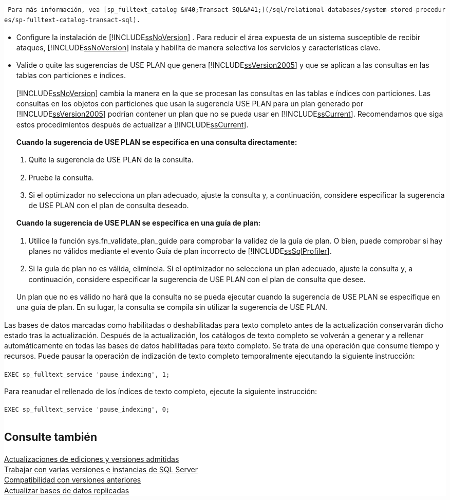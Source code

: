      Para más información, vea [sp_fulltext_catalog &#40;Transact-SQL&#41;](/sql/relational-databases/system-stored-procedures/sp-fulltext-catalog-transact-sql).  
  
-   Configure la instalación de [!INCLUDE[ssNoVersion](../../includes/ssnoversion-md.md)] . Para reducir el área expuesta de un sistema susceptible de recibir ataques, [!INCLUDE[ssNoVersion](../../includes/ssnoversion-md.md)] instala y habilita de manera selectiva los servicios y características clave.  
  
-   Valide o quite las sugerencias de USE PLAN que genera [!INCLUDE[ssVersion2005](../../includes/ssversion2005-md.md)] y que se aplican a las consultas en las tablas con particiones e índices.  
  
     [!INCLUDE[ssNoVersion](../../includes/ssnoversion-md.md)] cambia la manera en la que se procesan las consultas en las tablas e índices con particiones. Las consultas en los objetos con particiones que usan la sugerencia USE PLAN para un plan generado por [!INCLUDE[ssVersion2005](../../includes/ssversion2005-md.md)] podrían contener un plan que no se pueda usar en [!INCLUDE[ssCurrent](../../includes/sscurrent-md.md)]. Recomendamos que siga estos procedimientos después de actualizar a [!INCLUDE[ssCurrent](../../includes/sscurrent-md.md)].  
  
     **Cuando la sugerencia de USE PLAN se especifica en una consulta directamente:**  
  
    1.  Quite la sugerencia de USE PLAN de la consulta.  
  
    2.  Pruebe la consulta.  
  
    3.  Si el optimizador no selecciona un plan adecuado, ajuste la consulta y, a continuación, considere especificar la sugerencia de USE PLAN con el plan de consulta deseado.  
  
     **Cuando la sugerencia de USE PLAN se especifica en una guía de plan:**  
  
    1.  Utilice la función sys.fn_validate_plan_guide para comprobar la validez de la guía de plan. O bien, puede comprobar si hay planes no válidos mediante el evento Guía de plan incorrecto de [!INCLUDE[ssSqlProfiler](../../includes/sssqlprofiler-md.md)].  
  
    2.  Si la guía de plan no es válida, elimínela. Si el optimizador no selecciona un plan adecuado, ajuste la consulta y, a continuación, considere especificar la sugerencia de USE PLAN con el plan de consulta que desee.  
  
     Un plan que no es válido no hará que la consulta no se pueda ejecutar cuando la sugerencia de USE PLAN se especifique en una guía de plan. En su lugar, la consulta se compila sin utilizar la sugerencia de USE PLAN.  
  
 Las bases de datos marcadas como habilitadas o deshabilitadas para texto completo antes de la actualización conservarán dicho estado tras la actualización. Después de la actualización, los catálogos de texto completo se volverán a generar y a rellenar automáticamente en todas las bases de datos habilitadas para texto completo. Se trata de una operación que consume tiempo y recursos. Puede pausar la operación de indización de texto completo temporalmente ejecutando la siguiente instrucción:  
  
```  
EXEC sp_fulltext_service 'pause_indexing', 1;  
```  
  
 Para reanudar el rellenado de los índices de texto completo, ejecute la siguiente instrucción:  
  
```  
EXEC sp_fulltext_service 'pause_indexing', 0;  
```  
  
## <a name="see-also"></a>Consulte también  
 [Actualizaciones de ediciones y versiones admitidas](supported-version-and-edition-upgrades.md)   
 [Trabajar con varias versiones e instancias de SQL Server](../../../2014/sql-server/install/work-with-multiple-versions-and-instances-of-sql-server.md)   
 [Compatibilidad con versiones anteriores](../../getting-started/backward-compatibility.md)   
 [Actualizar bases de datos replicadas](upgrade-replicated-databases.md)  
  
  

